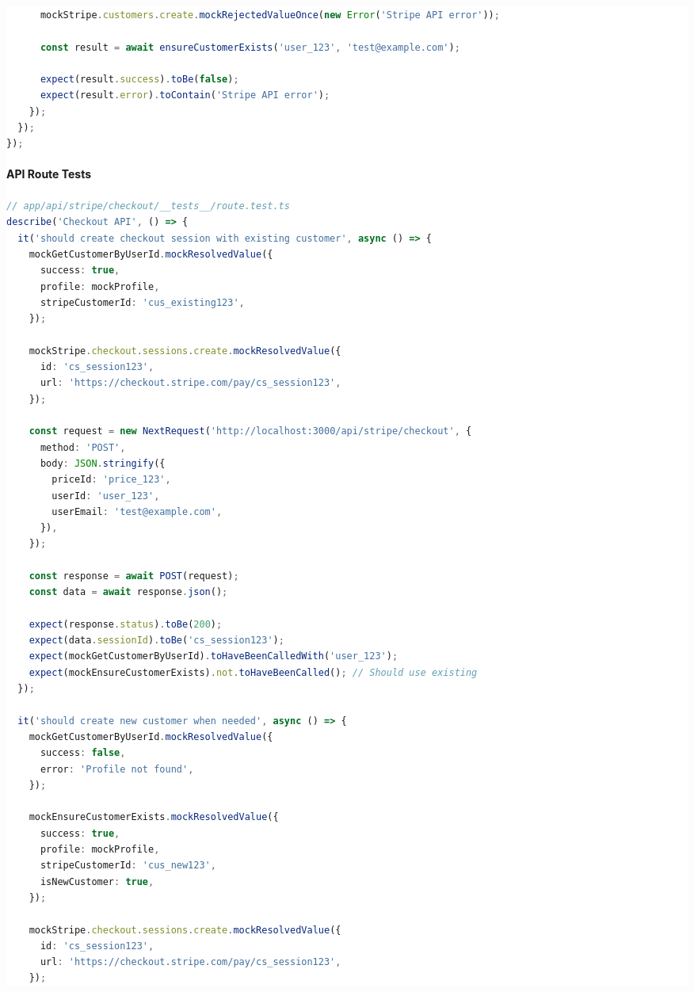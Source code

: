 ```typescript
      mockStripe.customers.create.mockRejectedValueOnce(new Error('Stripe API error'));

      const result = await ensureCustomerExists('user_123', 'test@example.com');

      expect(result.success).toBe(false);
      expect(result.error).toContain('Stripe API error');
    });
  });
});
```

#### API Route Tests

```typescript
// app/api/stripe/checkout/__tests__/route.test.ts
describe('Checkout API', () => {
  it('should create checkout session with existing customer', async () => {
    mockGetCustomerByUserId.mockResolvedValue({
      success: true,
      profile: mockProfile,
      stripeCustomerId: 'cus_existing123',
    });

    mockStripe.checkout.sessions.create.mockResolvedValue({
      id: 'cs_session123',
      url: 'https://checkout.stripe.com/pay/cs_session123',
    });

    const request = new NextRequest('http://localhost:3000/api/stripe/checkout', {
      method: 'POST',
      body: JSON.stringify({
        priceId: 'price_123',
        userId: 'user_123',
        userEmail: 'test@example.com',
      }),
    });

    const response = await POST(request);
    const data = await response.json();

    expect(response.status).toBe(200);
    expect(data.sessionId).toBe('cs_session123');
    expect(mockGetCustomerByUserId).toHaveBeenCalledWith('user_123');
    expect(mockEnsureCustomerExists).not.toHaveBeenCalled(); // Should use existing
  });

  it('should create new customer when needed', async () => {
    mockGetCustomerByUserId.mockResolvedValue({
      success: false,
      error: 'Profile not found',
    });

    mockEnsureCustomerExists.mockResolvedValue({
      success: true,
      profile: mockProfile,
      stripeCustomerId: 'cus_new123',
      isNewCustomer: true,
    });

    mockStripe.checkout.sessions.create.mockResolvedValue({
      id: 'cs_session123',
      url: 'https://checkout.stripe.com/pay/cs_session123',
    });

```